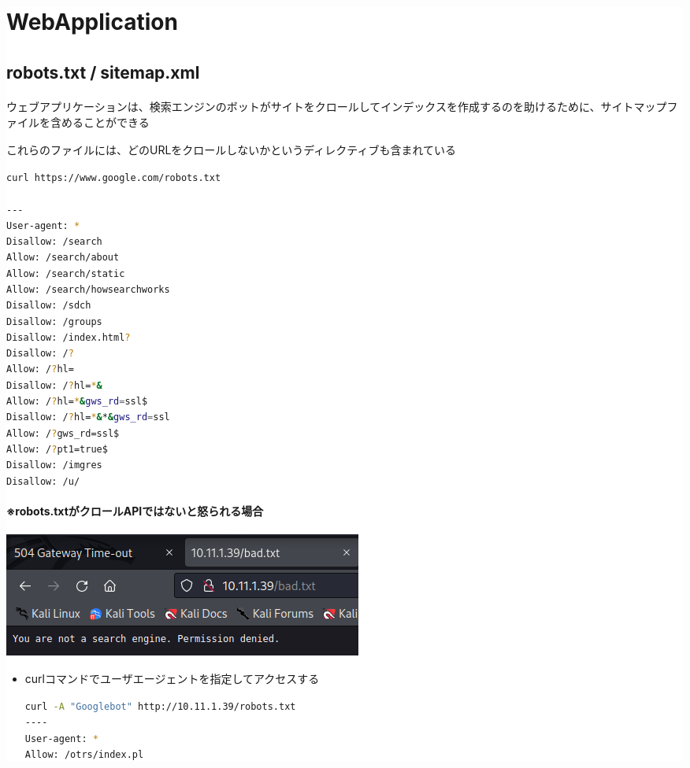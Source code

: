 # WebApplication

## robots.txt / sitemap.xml

ウェブアプリケーションは、検索エンジンのボットがサイトをクロールしてインデックスを作成するのを助けるために、サイトマップファイルを含めることができる

これらのファイルには、どのURLをクロールしないかというディレクティブも含まれている

```bash
curl https://www.google.com/robots.txt

---
User-agent: *
Disallow: /search
Allow: /search/about
Allow: /search/static
Allow: /search/howsearchworks
Disallow: /sdch
Disallow: /groups
Disallow: /index.html?
Disallow: /?
Allow: /?hl=
Disallow: /?hl=*&
Allow: /?hl=*&gws_rd=ssl$
Disallow: /?hl=*&*&gws_rd=ssl
Allow: /?gws_rd=ssl$
Allow: /?pt1=true$
Disallow: /imgres
Disallow: /u/
```

#### ※robots.txtがクロールAPIではないと怒られる場合

![image-20230204160131327](img/webapplication/image-20230204160131327.png)

* curlコマンドでユーザエージェントを指定してアクセスする

  ```bash
  curl -A "Googlebot" http://10.11.1.39/robots.txt
  ----
  User-agent: *
  Allow: /otrs/index.pl
  ```
